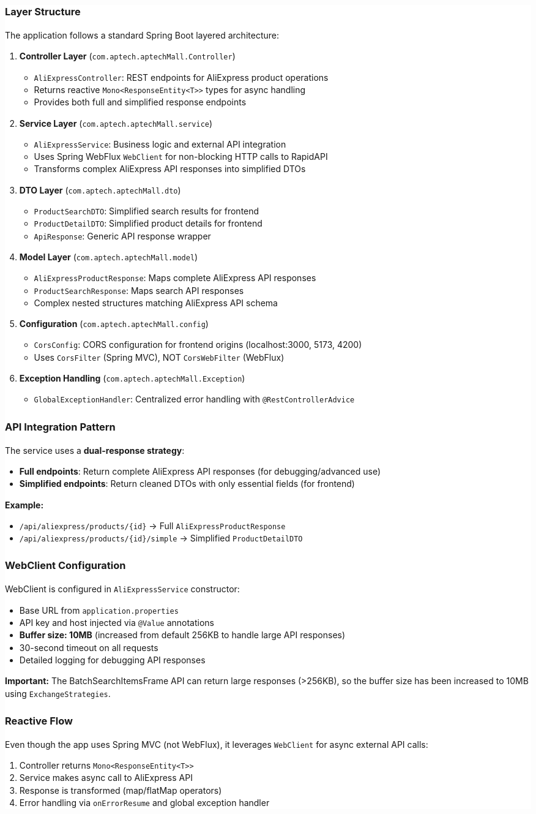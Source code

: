 ### Layer Structure
The application follows a standard Spring Boot layered architecture:

1. **Controller Layer** (`com.aptech.aptechMall.Controller`)
   - `AliExpressController`: REST endpoints for AliExpress product operations
   - Returns reactive `Mono<ResponseEntity<T>>` types for async handling
   - Provides both full and simplified response endpoints

2. **Service Layer** (`com.aptech.aptechMall.service`)
   - `AliExpressService`: Business logic and external API integration
   - Uses Spring WebFlux `WebClient` for non-blocking HTTP calls to RapidAPI
   - Transforms complex AliExpress API responses into simplified DTOs

3. **DTO Layer** (`com.aptech.aptechMall.dto`)
   - `ProductSearchDTO`: Simplified search results for frontend
   - `ProductDetailDTO`: Simplified product details for frontend
   - `ApiResponse`: Generic API response wrapper

4. **Model Layer** (`com.aptech.aptechMall.model`)
   - `AliExpressProductResponse`: Maps complete AliExpress API responses
   - `ProductSearchResponse`: Maps search API responses
   - Complex nested structures matching AliExpress API schema

5. **Configuration** (`com.aptech.aptechMall.config`)
   - `CorsConfig`: CORS configuration for frontend origins (localhost:3000, 5173, 4200)
   - Uses `CorsFilter` (Spring MVC), NOT `CorsWebFilter` (WebFlux)

6. **Exception Handling** (`com.aptech.aptechMall.Exception`)
   - `GlobalExceptionHandler`: Centralized error handling with `@RestControllerAdvice`

### API Integration Pattern

The service uses a **dual-response strategy**:
- **Full endpoints**: Return complete AliExpress API responses (for debugging/advanced use)
- **Simplified endpoints**: Return cleaned DTOs with only essential fields (for frontend)

**Example:**
- `/api/aliexpress/products/{id}` → Full `AliExpressProductResponse`
- `/api/aliexpress/products/{id}/simple` → Simplified `ProductDetailDTO`

### WebClient Configuration

WebClient is configured in `AliExpressService` constructor:
- Base URL from `application.properties`
- API key and host injected via `@Value` annotations
- **Buffer size: 10MB** (increased from default 256KB to handle large API responses)
- 30-second timeout on all requests
- Detailed logging for debugging API responses

**Important:** The BatchSearchItemsFrame API can return large responses (>256KB), so the buffer size has been increased to 10MB using `ExchangeStrategies`.

### Reactive Flow

Even though the app uses Spring MVC (not WebFlux), it leverages `WebClient` for async external API calls:
1. Controller returns `Mono<ResponseEntity<T>>`
2. Service makes async call to AliExpress API
3. Response is transformed (map/flatMap operators)
4. Error handling via `onErrorResume` and global exception handler
